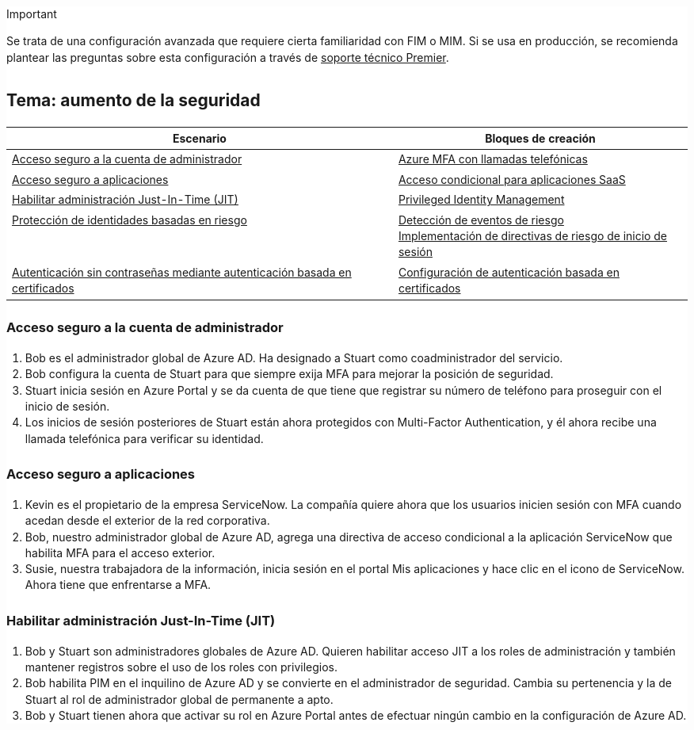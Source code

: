 

> [!IMPORTANT] 
> Se trata de una configuración avanzada que requiere cierta familiaridad con FIM o MIM. Si se usa en producción, se recomienda plantear las preguntas sobre esta configuración a través de [soporte técnico Premier](https://support.microsoft.com/premier).



## <a name="theme---increase-your-security"></a>Tema: aumento de la seguridad 

| Escenario | Bloques de creación| 
| --- | --- |  
| [Acceso seguro a la cuenta de administrador](#secure-administrator-account-access) | [Azure MFA con llamadas telefónicas](active-directory-playbook-building-blocks.md#azure-multi-factor-authentication-with-phone-calls) |
| [Acceso seguro a aplicaciones](#secure-access-to-applications) | [Acceso condicional para aplicaciones SaaS](active-directory-playbook-building-blocks.md#mfa-conditional-access-for-saas-applications) |
| [Habilitar administración Just-In-Time (JIT)](#enable-just-in-time-jit-administration) | [Privileged Identity Management](active-directory-playbook-building-blocks.md#privileged-identity-management-pim) |
| [Protección de identidades basadas en riesgo](#protect-identities-based-on-risk) | [Detección de eventos de riesgo](active-directory-playbook-building-blocks.md#discovering-risk-events) <br/>[Implementación de directivas de riesgo de inicio de sesión](active-directory-playbook-building-blocks.md#deploying-sign-in-risk-policies) |
| [Autenticación sin contraseñas mediante autenticación basada en certificados](#authenticate-without-passwords-using-certificate-based-authentication) | [Configuración de autenticación basada en certificados](active-directory-playbook-building-blocks.md#configuring-certificate-based-authentication)

### <a name="secure-administrator-account-access"></a>Acceso seguro a la cuenta de administrador

1. Bob es el administrador global de Azure AD. Ha designado a Stuart como coadministrador del servicio. 
2. Bob configura la cuenta de Stuart para que siempre exija MFA para mejorar la posición de seguridad.
3. Stuart inicia sesión en Azure Portal y se da cuenta de que tiene que registrar su número de teléfono para proseguir con el inicio de sesión.
4. Los inicios de sesión posteriores de Stuart están ahora protegidos con Multi-Factor Authentication, y él ahora recibe una llamada telefónica para verificar su identidad.

### <a name="secure-access-to-applications"></a>Acceso seguro a aplicaciones

1. Kevin es el propietario de la empresa ServiceNow. La compañía quiere ahora que los usuarios inicien sesión con MFA cuando acedan desde el exterior de la red corporativa.
2. Bob, nuestro administrador global de Azure AD, agrega una directiva de acceso condicional a la aplicación ServiceNow que habilita MFA para el acceso exterior.
3. Susie, nuestra trabajadora de la información, inicia sesión en el portal Mis aplicaciones y hace clic en el icono de ServiceNow. Ahora tiene que enfrentarse a MFA.

### <a name="enable-just-in-time-jit-administration"></a>Habilitar administración Just-In-Time (JIT)

1. Bob y Stuart son administradores globales de Azure AD. Quieren habilitar acceso JIT a los roles de administración y también mantener registros sobre el uso de los roles con privilegios.
2. Bob habilita PIM en el inquilino de Azure AD y se convierte en el administrador de seguridad. Cambia su pertenencia y la de Stuart al rol de administrador global de permanente a apto.
3. Bob y Stuart tienen ahora que activar su rol en Azure Portal antes de efectuar ningún cambio en la configuración de Azure AD. 
